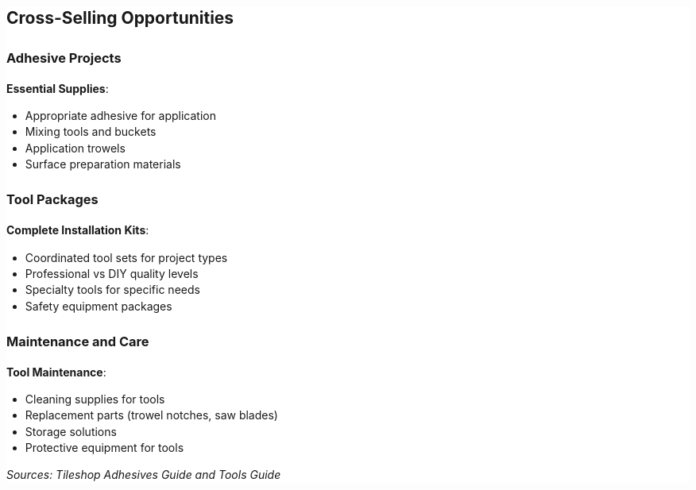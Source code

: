## Cross-Selling Opportunities

### Adhesive Projects
**Essential Supplies**:
- Appropriate adhesive for application
- Mixing tools and buckets
- Application trowels
- Surface preparation materials

### Tool Packages
**Complete Installation Kits**:
- Coordinated tool sets for project types
- Professional vs DIY quality levels
- Specialty tools for specific needs
- Safety equipment packages

### Maintenance and Care
**Tool Maintenance**:
- Cleaning supplies for tools
- Replacement parts (trowel notches, saw blades)
- Storage solutions
- Protective equipment for tools

*Sources: Tileshop Adhesives Guide and Tools Guide*